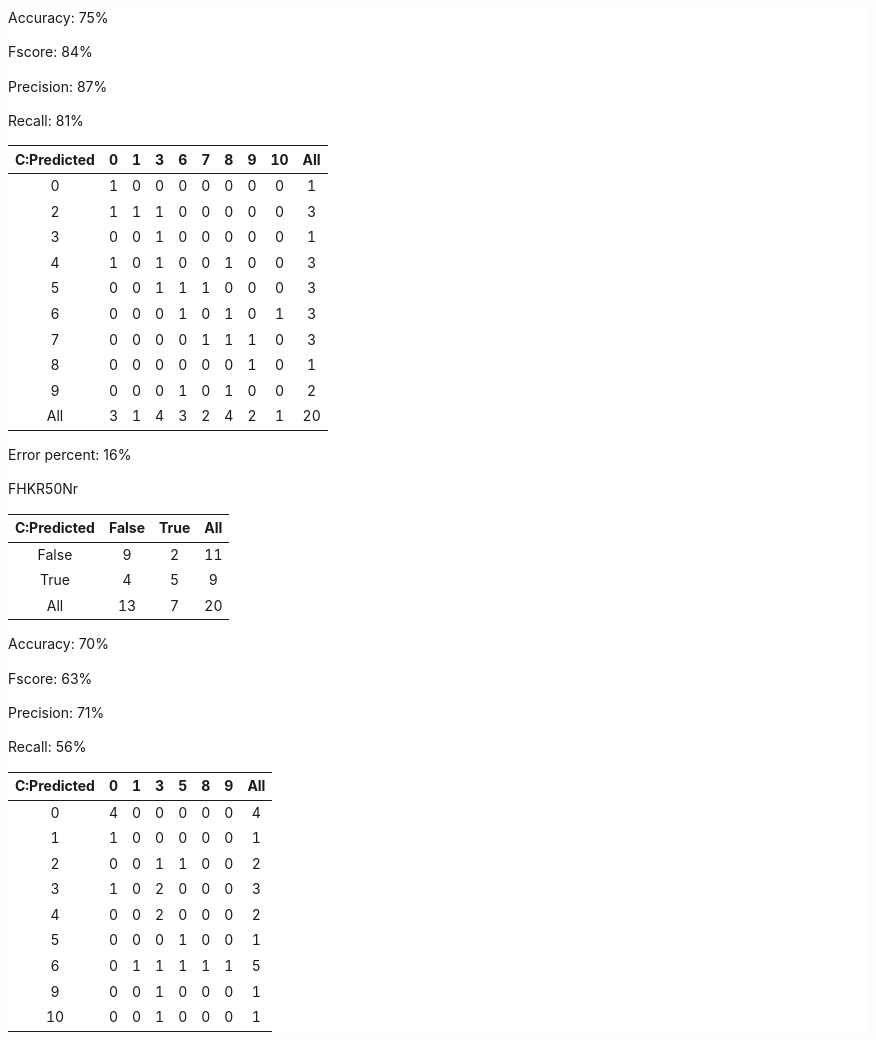 Accuracy:	75%

Fscore:		84%

Precision:	87%

Recall:		81%



| C:Predicted | 0 | 1 | 3 | 6 | 7 | 8 | 9 | 10 | All |
|:---:|:---:|:---:|:---:|:---:|:---:|:---:|:---:|:---:|:---:|
| 0 | 1 | 0 | 0 | 0 | 0 | 0 | 0 | 0 | 1 |
| 2 | 1 | 1 | 1 | 0 | 0 | 0 | 0 | 0 | 3 |
| 3 | 0 | 0 | 1 | 0 | 0 | 0 | 0 | 0 | 1 |
| 4 | 1 | 0 | 1 | 0 | 0 | 1 | 0 | 0 | 3 |
| 5 | 0 | 0 | 1 | 1 | 1 | 0 | 0 | 0 | 3 |
| 6 | 0 | 0 | 0 | 1 | 0 | 1 | 0 | 1 | 3 |
| 7 | 0 | 0 | 0 | 0 | 1 | 1 | 1 | 0 | 3 |
| 8 | 0 | 0 | 0 | 0 | 0 | 0 | 1 | 0 | 1 |
| 9 | 0 | 0 | 0 | 1 | 0 | 1 | 0 | 0 | 2 |
| All | 3 | 1 | 4 | 3 | 2 | 4 | 2 | 1 | 20 |

Error percent:	16%



FHKR50Nr

| C:Predicted | False | True | All |
|:---:|:---:|:---:|:---:|
| False | 9 | 2 | 11 |
| True | 4 | 5 | 9 |
| All | 13 | 7 | 20 |

Accuracy:	70%

Fscore:		63%

Precision:	71%

Recall:		56%



| C:Predicted | 0 | 1 | 3 | 5 | 8 | 9 | All |
|:---:|:---:|:---:|:---:|:---:|:---:|:---:|:---:|
| 0 | 4 | 0 | 0 | 0 | 0 | 0 | 4 |
| 1 | 1 | 0 | 0 | 0 | 0 | 0 | 1 |
| 2 | 0 | 0 | 1 | 1 | 0 | 0 | 2 |
| 3 | 1 | 0 | 2 | 0 | 0 | 0 | 3 |
| 4 | 0 | 0 | 2 | 0 | 0 | 0 | 2 |
| 5 | 0 | 0 | 0 | 1 | 0 | 0 | 1 |
| 6 | 0 | 1 | 1 | 1 | 1 | 1 | 5 |
| 9 | 0 | 0 | 1 | 0 | 0 | 0 | 1 |
| 10 | 0 | 0 | 1 | 0 | 0 | 0 | 1 |
